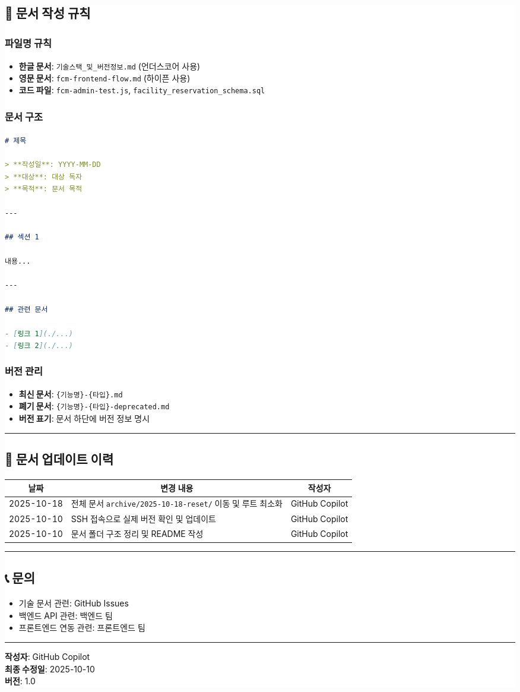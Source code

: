 
## 📝 문서 작성 규칙

### 파일명 규칙

- **한글 문서**: `기술스택_및_버전정보.md` (언더스코어 사용)
- **영문 문서**: `fcm-frontend-flow.md` (하이픈 사용)
- **코드 파일**: `fcm-admin-test.js`, `facility_reservation_schema.sql`

### 문서 구조

```markdown
# 제목

> **작성일**: YYYY-MM-DD  
> **대상**: 대상 독자  
> **목적**: 문서 목적

---

## 섹션 1

내용...

---

## 관련 문서

- [링크 1](./...)
- [링크 2](./...)
```

### 버전 관리

- **최신 문서**: `{기능명}-{타입}.md`
- **폐기 문서**: `{기능명}-{타입}-deprecated.md`
- **버전 표기**: 문서 하단에 버전 정보 명시

---

## 🔄 문서 업데이트 이력

| 날짜 | 변경 내용 | 작성자 |
|------|----------|--------|
| 2025-10-18 | 전체 문서 `archive/2025-10-18-reset/` 이동 및 루트 최소화 | GitHub Copilot |
| 2025-10-10 | SSH 접속으로 실제 버전 확인 및 업데이트 | GitHub Copilot |
| 2025-10-10 | 문서 폴더 구조 정리 및 README 작성 | GitHub Copilot |

---

## 📞 문의

- 기술 문서 관련: GitHub Issues
- 백엔드 API 관련: 백엔드 팀
- 프론트엔드 연동 관련: 프론트엔드 팀

---

**작성자**: GitHub Copilot  
**최종 수정일**: 2025-10-10  
**버전**: 1.0
